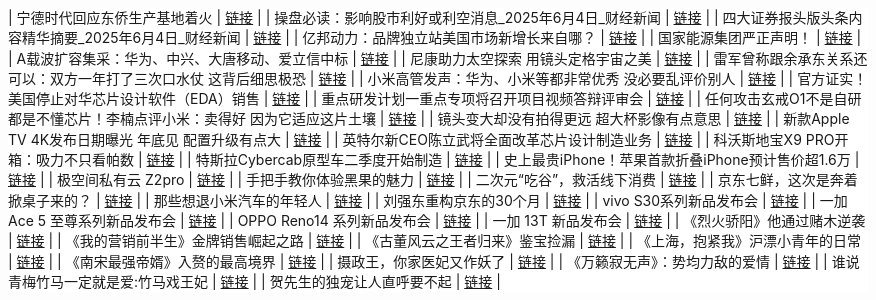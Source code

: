 | 宁德时代回应东侨生产基地着火 | [链接](https://finance.sina.com.cn/tech/digi/2024-09-30/doc-incqwusw8464552.shtml) |
| 操盘必读：影响股市利好或利空消息_2025年6月4日_财经新闻 | [链接](https://finance.sina.com.cn/stock/cpbd/2025-06-04/doc-ineywfyn4698082.shtml) |
| 四大证券报头版头条内容精华摘要_2025年6月4日_财经新闻 | [链接](https://finance.sina.com.cn/stock/y/2025-06-04/doc-ineyvzsp0708378.shtml) |
| 亿邦动力：品牌独立站美国市场新增长来自哪？ | [链接](https://finance.sina.com.cn/tech/roll/2025-06-03/doc-ineyvkuv1050071.shtml) |
| 国家能源集团严正声明！ | [链接](https://finance.sina.com.cn/tech/roll/2025-06-03/doc-ineyvenx1166885.shtml) |
| A载波扩容集采：华为、中兴、大唐移动、爱立信中标 | [链接](https://finance.sina.com.cn/tech/roll/2025-06-03/doc-ineyuyfa5359294.shtml) |
| 尼康助力太空探索 用镜头定格宇宙之美 | [链接](https://finance.sina.com.cn/tech/digi/dc/n/2025-06-03/doc-ineyutxe5475125.shtml) |
| 雷军曾称跟余承东关系还可以：双方一年打了三次口水仗 这背后细思极恐 | [链接](https://finance.sina.com.cn/tech/discovery/2025-06-03/doc-ineyuazm1559582.shtml) |
| 小米高管发声：华为、小米等都非常优秀 没必要乱评价别人 | [链接](https://finance.sina.com.cn/tech/discovery/2025-06-03/doc-ineytfvp9048238.shtml) |
| 官方证实！美国停止对华芯片设计软件（EDA）销售 | [链接](https://finance.sina.com.cn/tech/discovery/2025-06-03/doc-ineysqxv9376501.shtml) |
| 重点研发计划一重点专项将召开项目视频答辩评审会 | [链接](https://finance.sina.com.cn/tech/discovery/2025-06-03/doc-ineyseiz9585638.shtml) |
| 任何攻击玄戒O1不是自研都是不懂芯片！李楠点评小米：卖得好 因为它适应这片土壤 | [链接](https://finance.sina.com.cn/tech/discovery/2025-06-03/doc-ineyrpnr2872500.shtml) |
| 镜头变大却没有拍得更远 超大杯影像有点意思 | [链接](https://finance.sina.com.cn/tech/digi/2025-03-18/doc-inepywac3176188.shtml) |
| 新款Apple TV 4K发布日期曝光 年底见 配置升级有点大 | [链接](https://finance.sina.com.cn/tech/roll/2025-03-18/doc-inepznxw6965285.shtml) |
| 英特尔新CEO陈立武将全面改革芯片设计制造业务 | [链接](https://finance.sina.com.cn/tech/digi/2025-03-18/doc-inepyfem3488852.shtml) |
| 科沃斯地宝X9 PRO开箱：吸力不只看帕数 | [链接](https://video.sina.com.cn/p/tech/2025-03-18/detail-inepyfem3478966.d.html) |
| 特斯拉Cybercab原型车二季度开始制造 | [链接](https://finance.sina.com.cn/tech/roll/2025-03-18/doc-inepztfp8861050.shtml) |
| 史上最贵iPhone！苹果首款折叠iPhone预计售价超1.6万 | [链接](https://finance.sina.com.cn/tech/roll/2025-03-18/doc-inepztfu6857972.shtml) |
| 极空间私有云 Z2pro | [链接](https://zhongce.sina.com.cn/) |
| 手把手教你体验黑果的魅力 | [链接](https://zhongce.sina.com.cn/article/view/171568/) |
| 二次元“吃谷”，救活线下消费 | [链接](https://finance.sina.com.cn/tech/csj/2025-05-26/doc-inexwafe5660632.shtml) |
| 京东七鲜，这次是奔着掀桌子来的？ | [链接](https://finance.sina.com.cn/tech/csj/2025-05-26/doc-inexwafi8028572.shtml) |
| 那些想退小米汽车的年轻人 | [链接](https://finance.sina.com.cn/tech/csj/2025-05-14/doc-inewnqme9601226.shtml) |
| 刘强东重构京东的30个月 | [链接](https://finance.sina.com.cn/tech/csj/2025-05-14/doc-inewnqmk1354090.shtml) |
| vivo S30系列新品发布会 | [链接](https://tech.sina.com.cn/zt_d/vivos30) |
| 一加 Ace 5 至尊系列新品发布会 | [链接](https://tech.sina.com.cn/zt_d/oneplusace5_0527) |
| OPPO Reno14 系列新品发布会 | [链接](https://tech.sina.com.cn/zt_d/oppo_reno14) |
| 一加 13T 新品发布会 | [链接](https://tech.sina.com.cn/zt_d/oneplus13t_0424) |
| 《烈火骄阳》他通过赌木逆袭 | [链接](http://vip.book.sina.com.cn/weibobook/sina_reader.php?bid=5429610) |
| 《我的营销前半生》金牌销售崛起之路 | [链接](http://vip.book.sina.com.cn/weibobook/sina_reader.php?bid=5393849) |
| 《古董风云之王者归来》鉴宝捡漏 | [链接](http://vip.book.sina.com.cn/weibobook/sina_reader.php?bid=5424262) |
| 《上海，抱紧我》沪漂小青年的日常 | [链接](http://vip.book.sina.com.cn/weibobook/sina_reader.php?bid=5419763) |
| 《南宋最强帝婿》入赘的最高境界 | [链接](http://vip.book.sina.com.cn/weibobook/sina_reader.php?bid=5421703  ) |
| 摄政王，你家医妃又作妖了 | [链接](http://vip.book.sina.com.cn/weibobook/sina_reader.php?bid=5430306) |
| 《万籁寂无声》：势均力敌的爱情 | [链接](http://vip.book.sina.com.cn/weibobook/book/5639692.html) |
| 谁说青梅竹马一定就是爱:竹马戏王妃 | [链接](http://vip.book.sina.com.cn/weibobook/vipc.php?bid=203629) |
| 贺先生的独宠让人直呼要不起 | [链接](http://vip.book.sina.com.cn/weibobook/sina_reader.php?bid=5417440) |